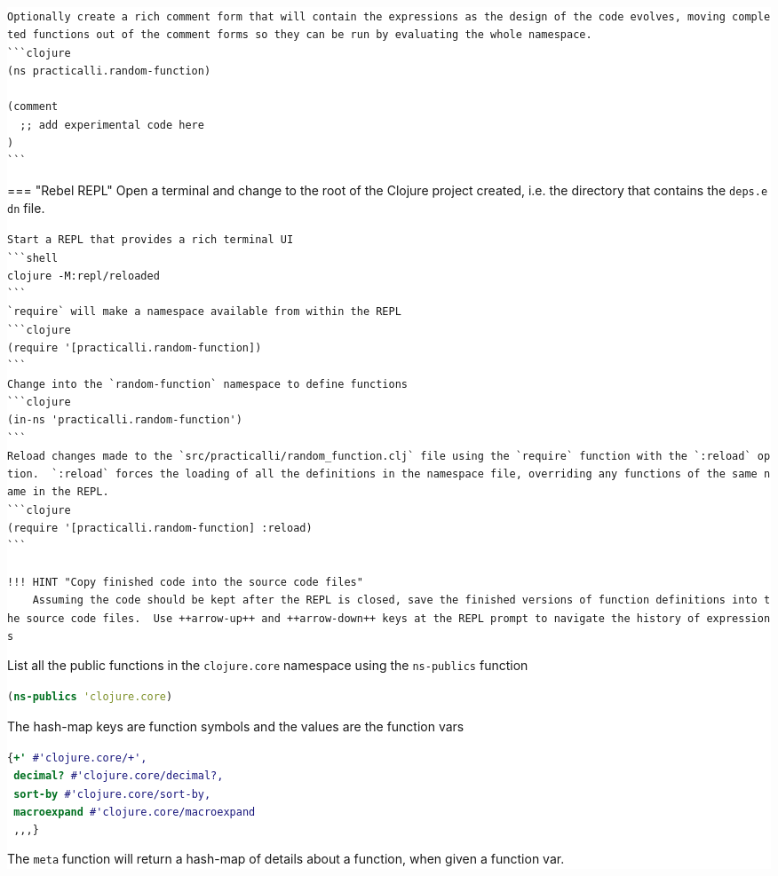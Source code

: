     Optionally create a rich comment form that will contain the expressions as the design of the code evolves, moving completed functions out of the comment forms so they can be run by evaluating the whole namespace.
    ```clojure
    (ns practicalli.random-function)

    (comment
      ;; add experimental code here
    )
    ```

=== "Rebel REPL"
    Open a terminal and change to the root of the Clojure project created, i.e. the directory that contains the `deps.edn` file.

    Start a REPL that provides a rich terminal UI
    ```shell
    clojure -M:repl/reloaded
    ```
    `require` will make a namespace available from within the REPL
    ```clojure
    (require '[practicalli.random-function])
    ```
    Change into the `random-function` namespace to define functions
    ```clojure
    (in-ns 'practicalli.random-function')
    ```
    Reload changes made to the `src/practicalli/random_function.clj` file using the `require` function with the `:reload` option.  `:reload` forces the loading of all the definitions in the namespace file, overriding any functions of the same name in the REPL.
    ```clojure
    (require '[practicalli.random-function] :reload)
    ```

    !!! HINT "Copy finished code into the source code files"
        Assuming the code should be kept after the REPL is closed, save the finished versions of function definitions into the source code files.  Use ++arrow-up++ and ++arrow-down++ keys at the REPL prompt to navigate the history of expressions


List all the public functions in the `clojure.core` namespace using the `ns-publics` function

```clojure
(ns-publics 'clojure.core)
```
The hash-map keys are function symbols and the values are the function vars

```clojure
{+' #'clojure.core/+',
 decimal? #'clojure.core/decimal?,
 sort-by #'clojure.core/sort-by,
 macroexpand #'clojure.core/macroexpand
 ,,,}
```

The `meta` function will return a hash-map of details about a function, when given a function var.
